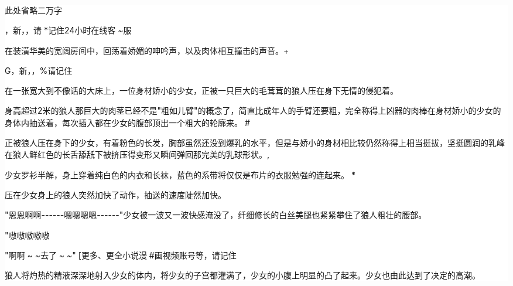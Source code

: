 



此处省略二万字



，新，，请 *记住24小时在线客 ~服



在装潢华美的宽阔房间中，回荡着娇媚的呻吟声，以及肉体相互撞击的声音。+

G，新，，%请记住







在一张宽大到不像话的大床上，一位身材娇小的少女，正被一只巨大的毛茸茸的狼人压在身下无情的侵犯着。





身高超过2米的狼人那巨大的肉茎已经不是"粗如儿臂"的概念了，简直比成年人的手臂还要粗，完全称得上凶器的肉棒在身材娇小的少女的身体内抽送着，每次插入都在少女的腹部顶出一个粗大的轮廓来。 #







正被狼人压在身下的少女，有着粉色的长发，胸部虽然还没到爆乳的水平，但是与娇小的身材相比较仍然称得上相当挺拔，坚挺圆润的乳峰在狼人鲜红色的长舌舔舐下被挤压得变形又瞬间弹回那完美的乳球形状。,







少女罗衫半解，身上穿着纯白色的内衣和长袜，蓝色的系带将仅仅是布片的衣服勉强的连起来。 *







压在少女身上的狼人突然加快了动作，抽送的速度陡然加快。







"恩恩啊啊------嗯嗯嗯嗯------"少女被一波又一波快感淹没了，纤细修长的白丝美腿也紧紧攀住了狼人粗壮的腰部。





"嗷嗷嗷嗷嗷







"啊啊 ~ ~去了 ~ ~" [更多、更全小说漫 #画视频账号等，请记住





狼人将灼热的精液深深地射入少女的体内，将少女的子宫都灌满了，少女的小腹上明显的凸了起来。少女也由此达到了决定的高潮。
